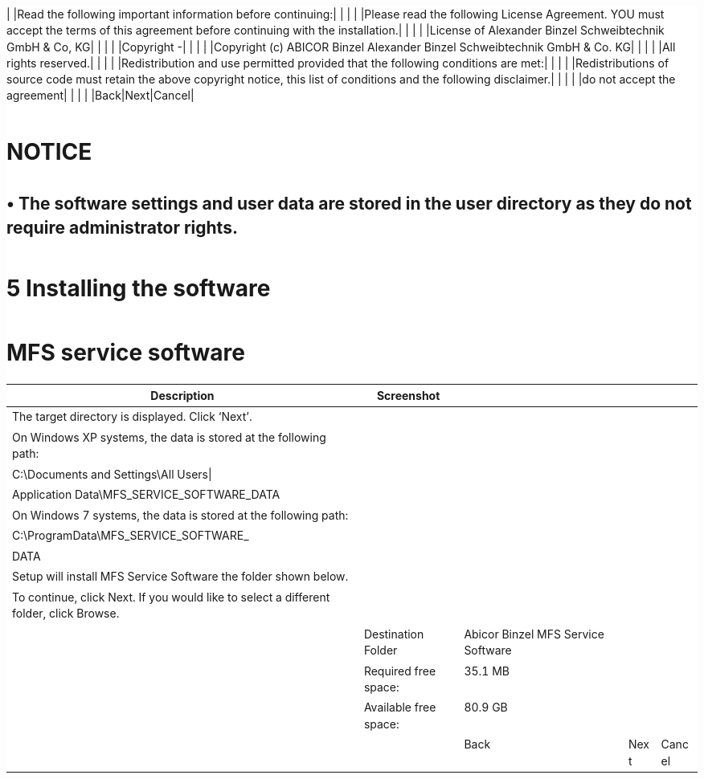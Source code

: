 | |Read the following important information before continuing:| | |
| |Please read the following License Agreement. YOU must accept the terms of this agreement before continuing with the installation.| | |
| |License of Alexander Binzel Schweibtechnik GmbH & Co, KG| | |
| |Copyright -| | |
| |Copyright (c) ABICOR Binzel Alexander Binzel Schweibtechnik GmbH & Co. KG| | |
| |All rights reserved.| | |
| |Redistribution and use permitted provided that the following conditions are met:| | |
| |Redistributions of source code must retain the above copyright notice, this list of conditions and the following disclaimer.| | |
| |do not accept the agreement| | |
| |Back|Next|Cancel|

# NOTICE

• The software settings and user data are stored in the user directory as they do not require administrator rights.
---
# 5 Installing the software

# MFS service software

|Description|Screenshot| | | |
|---|---|---|---|---|
|The target directory is displayed. Click ‘Next’.| | | | |
|On Windows XP systems, the data is stored at the following path:| | | | |
|C:\Documents and Settings\All Users\| | | | |
|Application Data\MFS_SERVICE_SOFTWARE_DATA| | | | |
|On Windows 7 systems, the data is stored at the following path:| | | | |
|C:\ProgramData\MFS_SERVICE_SOFTWARE_| | | | |
|DATA| | | | |
|Setup will install MFS Service Software the folder shown below.| | | | |
|To continue, click Next. If you would like to select a different folder, click Browse.| | | | |
| |Destination Folder|Abicor Binzel MFS Service Software| | |
| |Required free space:|35.1 MB| | |
| |Available free space:|80.9 GB| | |
| | |Back|Next|Cancel|
